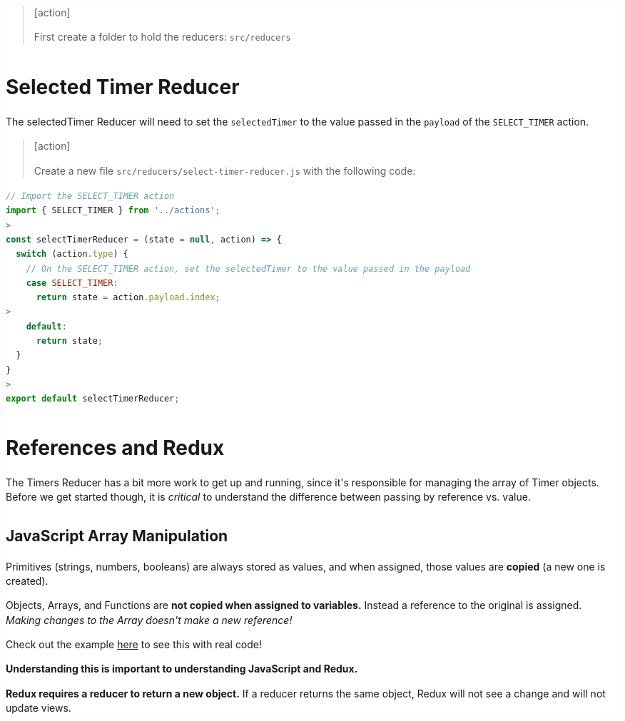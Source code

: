 > [action]
>
> First create a folder to hold the reducers: `src/reducers`

# Selected Timer Reducer

The selectedTimer Reducer will need to set the `selectedTimer` to the
value passed in the `payload` of the `SELECT_TIMER` action.

> [action]
>
> Create a new file `src/reducers/select-timer-reducer.js` with the following code:
>
```js
// Import the SELECT_TIMER action
import { SELECT_TIMER } from '../actions';
>
const selectTimerReducer = (state = null, action) => {
  switch (action.type) {
    // On the SELECT_TIMER action, set the selectedTimer to the value passed in the payload
    case SELECT_TIMER:
      return state = action.payload.index;
>
    default:
      return state;
  }
}
>
export default selectTimerReducer;
```

# References and Redux

The Timers Reducer has a bit more work to get up and running, since it's responsible for managing the array of Timer objects. Before we get started though, it is _critical_ to understand the difference between passing by reference vs. value.

## JavaScript Array Manipulation

Primitives (strings, numbers, booleans) are always stored as values, and when assigned,
those values are **copied** (a new one is created).

Objects, Arrays, and Functions are **not copied when assigned to variables.**
Instead a reference to the original is assigned. _Making changes to the Array doesn't make a new reference!_

Check out the example [here](https://repl.it/@MitchellHudson/Array-equivalency) to see this with real code!

**Understanding this is important to understanding JavaScript and Redux.**

**Redux requires a reducer to return a new object.** If a reducer
returns the same object, Redux will not see a change and will not
update views.
